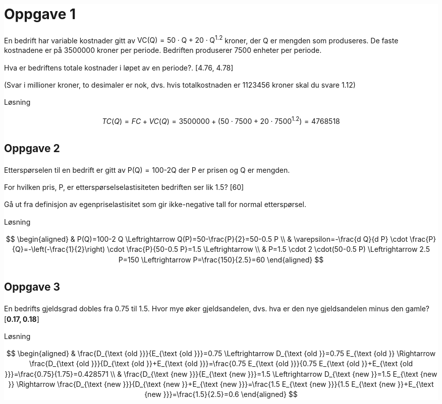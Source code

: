 # Oppgave 1 

En bedrift har variable kostnader gitt av $\mathrm{VC}(\mathrm{Q})=50 \cdot \mathrm{Q}+20 \cdot \mathrm{Q}^{1.2}$ kroner, der $\mathrm{Q}$ er mengden som produseres. De faste kostnadene er på 3500000 kroner per periode. Bedriften produserer 7500 enheter per periode.

Hva er bedriftens totale kostnader i løpet av en periode?. [4.76, 4.78]

(Svar i millioner kroner, to desimaler er nok, dvs. hvis totalkostnaden er 1123456 kroner skal du svare 1.12)

Løsning

$$
T C(Q)=F C+V C(Q)=3500000+\left(50 \cdot 7500+20 \cdot 7500^{1.2}\right)=4768518
$$

## Oppgave 2

Etterspørselen til en bedrift er gitt av $\mathrm{P}(\mathrm{Q})=100$-2Q der $\mathrm{P}$ er prisen og $\mathrm{Q}$ er mengden.

For hvilken pris, P, er etterspørselselastisiteten bedriften ser lik 1.5? [60]

Gå ut fra definisjon av egenpriselastisitet som gir ikke-negative tall for normal etterspørsel.

Løsning

$$
\begin{aligned}
& P(Q)=100-2 Q \Leftrightarrow Q(P)=50-\frac{P}{2}=50-0.5 P \\
& \varepsilon=-\frac{d Q}{d P} \cdot \frac{P}{Q}=-\left(-\frac{1}{2}\right) \cdot \frac{P}{50-0.5 P}=1.5 \Leftrightarrow \\
& P=1.5 \cdot 2 \cdot(50-0.5 P) \Leftrightarrow 2.5 P=150 \Leftrightarrow P=\frac{150}{2.5}=60
\end{aligned}
$$

## Oppgave 3

En bedrifts gjeldsgrad dobles fra 0.75 til 1.5. Hvor mye øker gjeldsandelen, dvs. hva er den nye gjeldsandelen minus den gamle? $[\mathbf{0 . 1 7 , 0 . 1 8}]$

Løsning

$$
\begin{aligned}
& \frac{D_{\text {old }}}{E_{\text {old }}}=0.75 \Leftrightarrow D_{\text {old }}=0.75 E_{\text {old }} \Rightarrow \frac{D_{\text {old }}}{D_{\text {old }}+E_{\text {old }}}=\frac{0.75 E_{\text {old }}}{0.75 E_{\text {old }}+E_{\text {old }}}=\frac{0.75}{1.75}=0.428571 \\
& \frac{D_{\text {new }}}{E_{\text {new }}}=1.5 \Leftrightarrow D_{\text {new }}=1.5 E_{\text {new }} \Rightarrow \frac{D_{\text {new }}}{D_{\text {new }}+E_{\text {new }}}=\frac{1.5 E_{\text {new }}}{1.5 E_{\text {new }}+E_{\text {new }}}=\frac{1.5}{2.5}=0.6
\end{aligned}
$$
